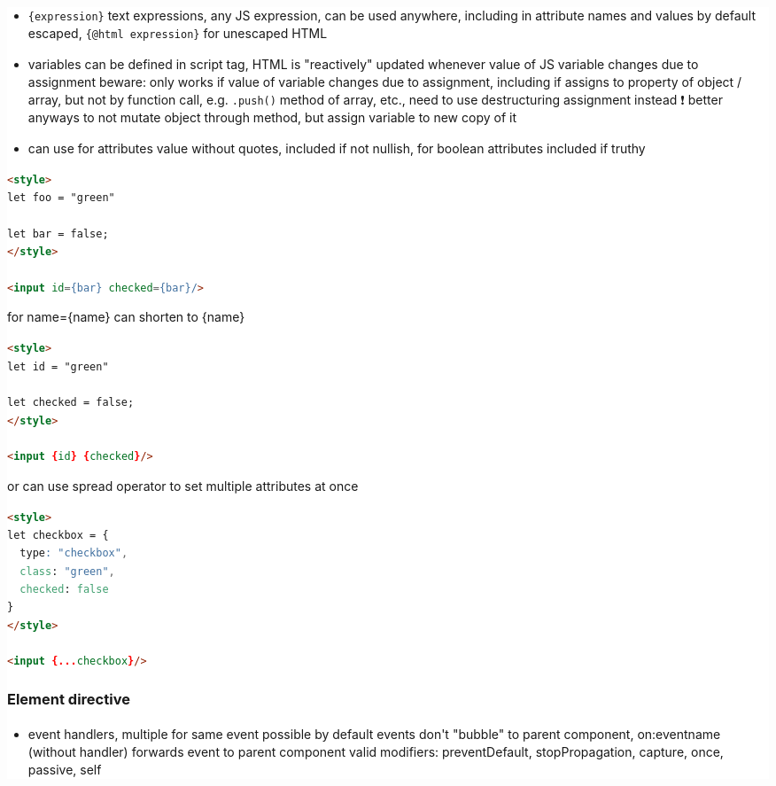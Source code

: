 - `{expression}` text expressions, any JS expression, can be used anywhere, including in attribute names and values
by default escaped, `{@html expression}` for unescaped HTML



- variables can be defined in script tag, 
HTML is "reactively" updated whenever value of JS variable changes due to assignment
beware: only works if value of variable changes due to assignment, including if assigns to property of object / array, but not by function call, e.g. `.push()` method of array, etc., need to use destructuring assignment instead ❗️
better anyways to not mutate object through method, but assign variable to new copy of it

- can use for attributes value without quotes, included if not nullish, for boolean attributes included if truthy

```html
<style>
let foo = "green"
  
let bar = false;
</style>

<input id={bar} checked={bar}/>
```

for name={name} can shorten to {name}

```html
<style>
let id = "green"
  
let checked = false;
</style>

<input {id} {checked}/>
```

or can use spread operator to set multiple attributes at once

```html
<style>
let checkbox = {
  type: "checkbox",
  class: "green",
  checked: false
}
</style>

<input {...checkbox}/>
```


### Element directive

- event handlers, multiple for same event possible
by default events don't "bubble" to parent component, on:eventname (without handler) forwards event to parent component
valid modifiers: preventDefault, stopPropagation, capture, once, passive, self
